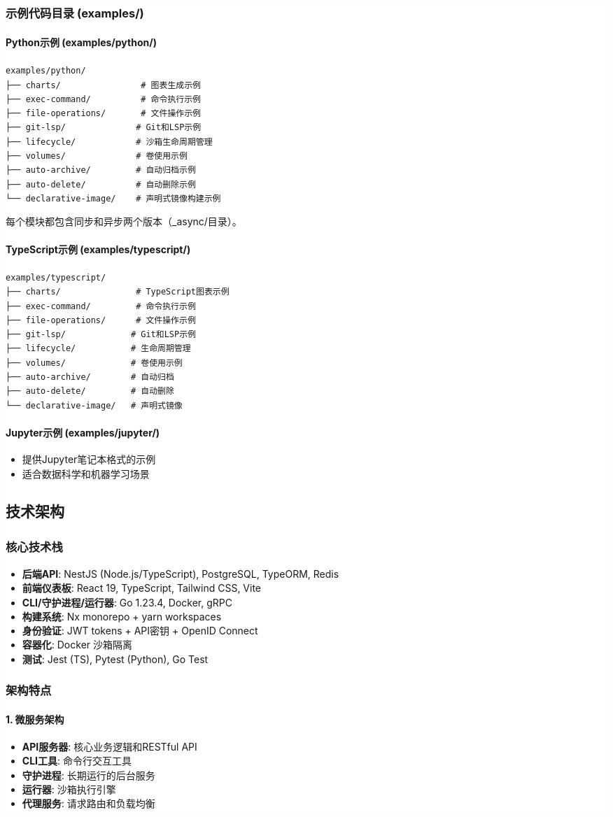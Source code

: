 ### 示例代码目录 (examples/)

#### Python示例 (examples/python/)
```
examples/python/
├── charts/                # 图表生成示例
├── exec-command/          # 命令执行示例
├── file-operations/       # 文件操作示例
├── git-lsp/              # Git和LSP示例
├── lifecycle/            # 沙箱生命周期管理
├── volumes/              # 卷使用示例
├── auto-archive/         # 自动归档示例
├── auto-delete/          # 自动删除示例
└── declarative-image/    # 声明式镜像构建示例
```

每个模块都包含同步和异步两个版本（_async/目录）。

#### TypeScript示例 (examples/typescript/)
```
examples/typescript/
├── charts/               # TypeScript图表示例
├── exec-command/         # 命令执行示例
├── file-operations/      # 文件操作示例
├── git-lsp/             # Git和LSP示例
├── lifecycle/           # 生命周期管理
├── volumes/             # 卷使用示例
├── auto-archive/        # 自动归档
├── auto-delete/         # 自动删除
└── declarative-image/   # 声明式镜像
```

#### Jupyter示例 (examples/jupyter/)
- 提供Jupyter笔记本格式的示例
- 适合数据科学和机器学习场景

## 技术架构

### 核心技术栈
- **后端API**: NestJS (Node.js/TypeScript), PostgreSQL, TypeORM, Redis
- **前端仪表板**: React 19, TypeScript, Tailwind CSS, Vite
- **CLI/守护进程/运行器**: Go 1.23.4, Docker, gRPC
- **构建系统**: Nx monorepo + yarn workspaces
- **身份验证**: JWT tokens + API密钥 + OpenID Connect
- **容器化**: Docker 沙箱隔离
- **测试**: Jest (TS), Pytest (Python), Go Test

### 架构特点

#### 1. 微服务架构
- **API服务器**: 核心业务逻辑和RESTful API
- **CLI工具**: 命令行交互工具
- **守护进程**: 长期运行的后台服务
- **运行器**: 沙箱执行引擎
- **代理服务**: 请求路由和负载均衡
